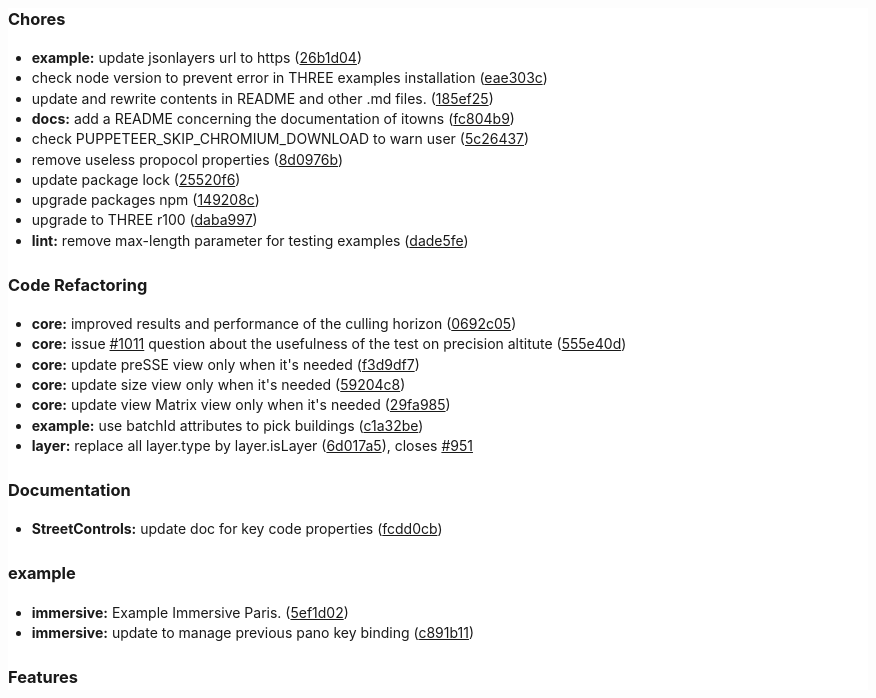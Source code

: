 
### Chores

* **example:** update jsonlayers url to https ([26b1d04](https://github.com/iTowns/itowns/commit/26b1d04))
* check node version to prevent error in THREE examples installation ([eae303c](https://github.com/iTowns/itowns/commit/eae303c))
* update and rewrite contents in README and other .md files. ([185ef25](https://github.com/iTowns/itowns/commit/185ef25))
* **docs:** add a README concerning the documentation of itowns ([fc804b9](https://github.com/iTowns/itowns/commit/fc804b9))
* check PUPPETEER_SKIP_CHROMIUM_DOWNLOAD to warn user ([5c26437](https://github.com/iTowns/itowns/commit/5c26437))
* remove useless propocol properties ([8d0976b](https://github.com/iTowns/itowns/commit/8d0976b))
* update package lock ([25520f6](https://github.com/iTowns/itowns/commit/25520f6))
* upgrade packages npm ([149208c](https://github.com/iTowns/itowns/commit/149208c))
* upgrade to THREE r100 ([daba997](https://github.com/iTowns/itowns/commit/daba997))
* **lint:** remove max-length parameter for testing examples ([dade5fe](https://github.com/iTowns/itowns/commit/dade5fe))


### Code Refactoring

* **core:** improved results and performance of the culling horizon ([0692c05](https://github.com/iTowns/itowns/commit/0692c05))
* **core:** issue [#1011](https://github.com/iTowns/itowns/issues/1011) question about the usefulness of the test on precision altitute ([555e40d](https://github.com/iTowns/itowns/commit/555e40d))
* **core:** update preSSE view only when it's needed ([f3d9df7](https://github.com/iTowns/itowns/commit/f3d9df7))
* **core:** update size view only when it's needed ([59204c8](https://github.com/iTowns/itowns/commit/59204c8))
* **core:** update view Matrix view only when it's needed ([29fa985](https://github.com/iTowns/itowns/commit/29fa985))
* **example:** use batchId attributes to pick buildings ([c1a32be](https://github.com/iTowns/itowns/commit/c1a32be))
* **layer:** replace all layer.type by layer.isLayer ([6d017a5](https://github.com/iTowns/itowns/commit/6d017a5)), closes [#951](https://github.com/iTowns/itowns/issues/951)


### Documentation

* **StreetControls:** update doc for key code properties ([fcdd0cb](https://github.com/iTowns/itowns/commit/fcdd0cb))


### example

* **immersive:** Example Immersive Paris. ([5ef1d02](https://github.com/iTowns/itowns/commit/5ef1d02))
* **immersive:** update to manage previous pano key binding ([c891b11](https://github.com/iTowns/itowns/commit/c891b11))


### Features

